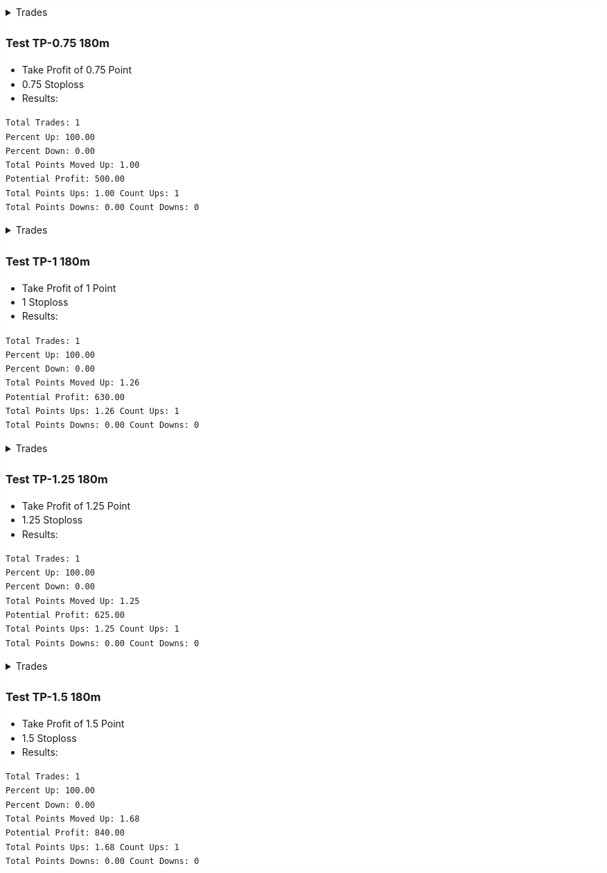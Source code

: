 <details><summary>Trades</summary></details>

### Test TP-0.75 180m
* Take Profit of 0.75 Point
* 0.75 Stoploss
* Results:
```
Total Trades: 1
Percent Up: 100.00
Percent Down: 0.00
Total Points Moved Up: 1.00
Potential Profit: 500.00
Total Points Ups: 1.00 Count Ups: 1
Total Points Downs: 0.00 Count Downs: 0
```

<details><summary>Trades</summary></details>

### Test TP-1 180m
* Take Profit of 1 Point
* 1 Stoploss
* Results:
```
Total Trades: 1
Percent Up: 100.00
Percent Down: 0.00
Total Points Moved Up: 1.26
Potential Profit: 630.00
Total Points Ups: 1.26 Count Ups: 1
Total Points Downs: 0.00 Count Downs: 0
```

<details><summary>Trades</summary></details>

### Test TP-1.25 180m
* Take Profit of 1.25 Point
* 1.25 Stoploss
* Results:
```
Total Trades: 1
Percent Up: 100.00
Percent Down: 0.00
Total Points Moved Up: 1.25
Potential Profit: 625.00
Total Points Ups: 1.25 Count Ups: 1
Total Points Downs: 0.00 Count Downs: 0
```

<details><summary>Trades</summary></details>

### Test TP-1.5 180m
* Take Profit of 1.5 Point
* 1.5 Stoploss
* Results:
```
Total Trades: 1
Percent Up: 100.00
Percent Down: 0.00
Total Points Moved Up: 1.68
Potential Profit: 840.00
Total Points Ups: 1.68 Count Ups: 1
Total Points Downs: 0.00 Count Downs: 0
```
